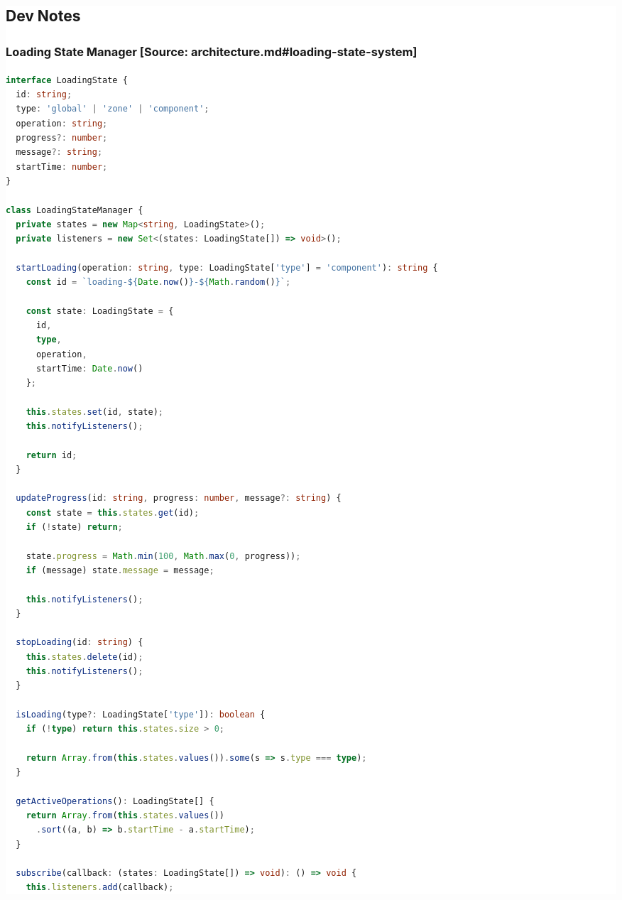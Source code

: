 ## Dev Notes

### Loading State Manager [Source: architecture.md#loading-state-system]
```typescript
interface LoadingState {
  id: string;
  type: 'global' | 'zone' | 'component';
  operation: string;
  progress?: number;
  message?: string;
  startTime: number;
}

class LoadingStateManager {
  private states = new Map<string, LoadingState>();
  private listeners = new Set<(states: LoadingState[]) => void>();
  
  startLoading(operation: string, type: LoadingState['type'] = 'component'): string {
    const id = `loading-${Date.now()}-${Math.random()}`;
    
    const state: LoadingState = {
      id,
      type,
      operation,
      startTime: Date.now()
    };
    
    this.states.set(id, state);
    this.notifyListeners();
    
    return id;
  }
  
  updateProgress(id: string, progress: number, message?: string) {
    const state = this.states.get(id);
    if (!state) return;
    
    state.progress = Math.min(100, Math.max(0, progress));
    if (message) state.message = message;
    
    this.notifyListeners();
  }
  
  stopLoading(id: string) {
    this.states.delete(id);
    this.notifyListeners();
  }
  
  isLoading(type?: LoadingState['type']): boolean {
    if (!type) return this.states.size > 0;
    
    return Array.from(this.states.values()).some(s => s.type === type);
  }
  
  getActiveOperations(): LoadingState[] {
    return Array.from(this.states.values())
      .sort((a, b) => b.startTime - a.startTime);
  }
  
  subscribe(callback: (states: LoadingState[]) => void): () => void {
    this.listeners.add(callback);
```